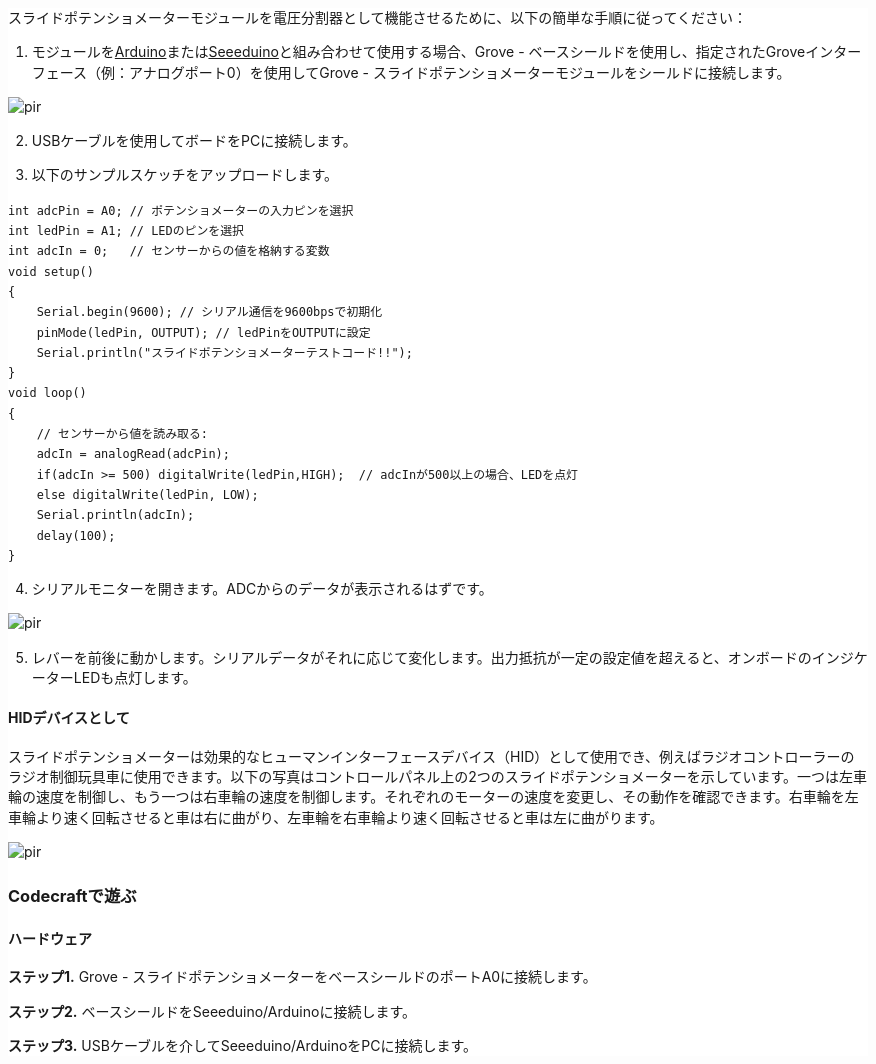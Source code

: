 スライドポテンショメーターモジュールを電圧分割器として機能させるために、以下の簡単な手順に従ってください：

1. モジュールを[Arduino](/ja/Arduino "Arduino")または[Seeeduino](/ja/Seeeduino_v4.2 "Seeeduino")と組み合わせて使用する場合、Grove - ベースシールドを使用し、指定されたGroveインターフェース（例：アナログポート0）を使用してGrove - スライドポテンショメーターモジュールをシールドに接続します。

<p style={{textAlign: 'center'}}><img src="https://files.seeedstudio.com/wiki/Grove-Slide_Potentiometer/img/Sliding2.JPG" alt="pir" width={600} height="auto" /></p>

2. USBケーブルを使用してボードをPCに接続します。

3. 以下のサンプルスケッチをアップロードします。

```
int adcPin = A0; // ポテンショメーターの入力ピンを選択
int ledPin = A1; // LEDのピンを選択
int adcIn = 0;   // センサーからの値を格納する変数
void setup()
{
    Serial.begin(9600); // シリアル通信を9600bpsで初期化
    pinMode(ledPin, OUTPUT); // ledPinをOUTPUTに設定
    Serial.println("スライドポテンショメーターテストコード!!");
}
void loop()
{
    // センサーから値を読み取る:
    adcIn = analogRead(adcPin);
    if(adcIn >= 500) digitalWrite(ledPin,HIGH);  // adcInが500以上の場合、LEDを点灯
    else digitalWrite(ledPin, LOW);
    Serial.println(adcIn);
    delay(100);
}
```

4. シリアルモニターを開きます。ADCからのデータが表示されるはずです。

<p style={{textAlign: 'center'}}><img src="https://files.seeedstudio.com/wiki/Grove-Slide_Potentiometer/img/Sliding_com.jpg" alt="pir" width={600} height="auto" /></p>

5. レバーを前後に動かします。シリアルデータがそれに応じて変化します。出力抵抗が一定の設定値を超えると、オンボードのインジケーターLEDも点灯します。

#### HIDデバイスとして

スライドポテンショメーターは効果的なヒューマンインターフェースデバイス（HID）として使用でき、例えばラジオコントローラーのラジオ制御玩具車に使用できます。以下の写真はコントロールパネル上の2つのスライドポテンショメーターを示しています。一つは左車輪の速度を制御し、もう一つは右車輪の速度を制御します。それぞれのモーターの速度を変更し、その動作を確認できます。右車輪を左車輪より速く回転させると車は右に曲がり、左車輪を右車輪より速く回転させると車は左に曲がります。

<p style={{textAlign: 'center'}}><img src="https://files.seeedstudio.com/wiki/Grove-Slide_Potentiometer/img/Car.JPG" alt="pir" width={600} height="auto" /></p>

### Codecraftで遊ぶ

#### ハードウェア

**ステップ1.** Grove - スライドポテンショメーターをベースシールドのポートA0に接続します。

**ステップ2.** ベースシールドをSeeeduino/Arduinoに接続します。

**ステップ3.** USBケーブルを介してSeeeduino/ArduinoをPCに接続します。
